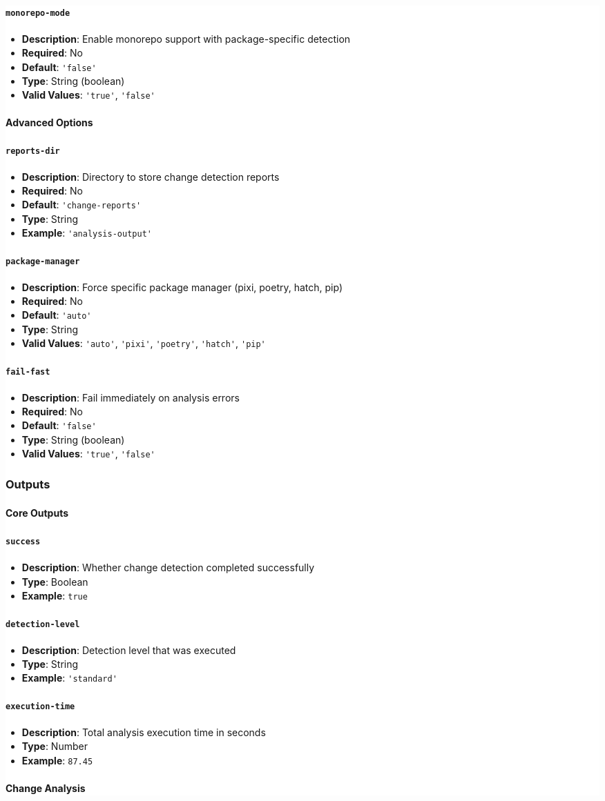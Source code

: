 #### `monorepo-mode`
- **Description**: Enable monorepo support with package-specific detection
- **Required**: No
- **Default**: `'false'`
- **Type**: String (boolean)
- **Valid Values**: `'true'`, `'false'`

#### Advanced Options

#### `reports-dir`
- **Description**: Directory to store change detection reports
- **Required**: No
- **Default**: `'change-reports'`
- **Type**: String
- **Example**: `'analysis-output'`

#### `package-manager`
- **Description**: Force specific package manager (pixi, poetry, hatch, pip)
- **Required**: No
- **Default**: `'auto'`
- **Type**: String
- **Valid Values**: `'auto'`, `'pixi'`, `'poetry'`, `'hatch'`, `'pip'`

#### `fail-fast`
- **Description**: Fail immediately on analysis errors
- **Required**: No
- **Default**: `'false'`
- **Type**: String (boolean)
- **Valid Values**: `'true'`, `'false'`

### Outputs

#### Core Outputs

#### `success`
- **Description**: Whether change detection completed successfully
- **Type**: Boolean
- **Example**: `true`

#### `detection-level`
- **Description**: Detection level that was executed
- **Type**: String
- **Example**: `'standard'`

#### `execution-time`
- **Description**: Total analysis execution time in seconds
- **Type**: Number
- **Example**: `87.45`

#### Change Analysis
